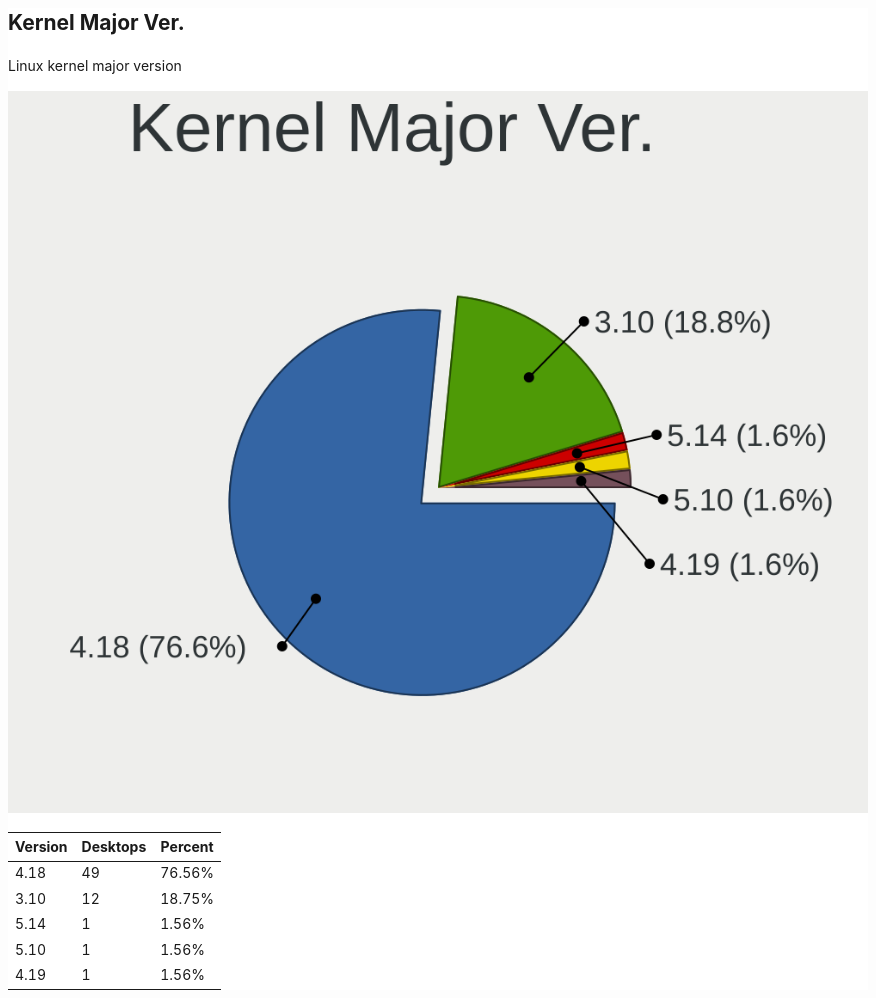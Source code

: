 Kernel Major Ver.
-----------------

Linux kernel major version

![Kernel Major Ver.](./images/pie_chart/os_kernel_major.svg)


| Version | Desktops | Percent |
|---------|----------|---------|
| 4.18    | 49       | 76.56%  |
| 3.10    | 12       | 18.75%  |
| 5.14    | 1        | 1.56%   |
| 5.10    | 1        | 1.56%   |
| 4.19    | 1        | 1.56%   |
